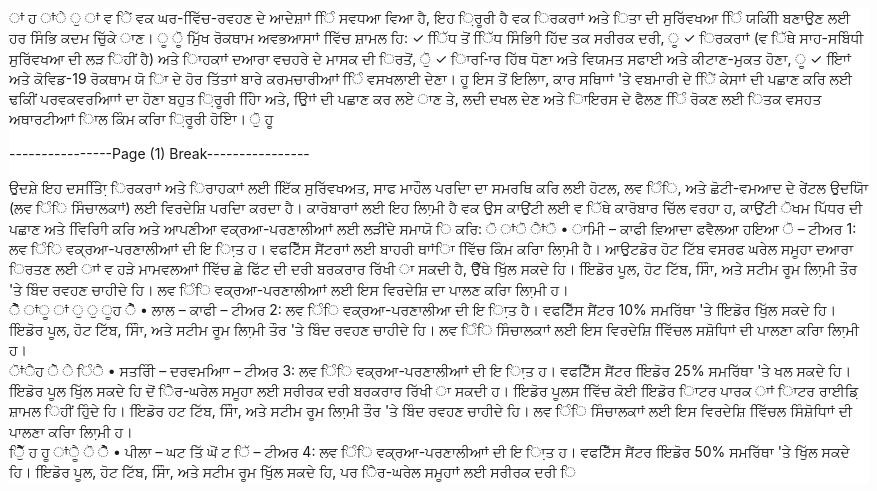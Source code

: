 ਾਂ  ਹ ਾਂੇ    ੁ  ਾਂ
ਵ ਿੇਂ ਵਕ ਘਰ-ਵਿਿੱਚ-ਰਵਹਣ ਦੇ ਆਦੇਸ਼ਾਾਂ ਿਿੰ ਸਵਧਆ ਵਿਆ ਹੈ, ਇਹ ਼ਿਰੂਰੀ ਹੈ ਵਕ ਿਰਕਰਾਾਂ ਅਤੇ  ਿਤਾ ਦੀ ਸੁਰਿੱਵਖਆ ਿਿੰ ਯਕੀਿੀ ਬਣਾਉਣ 
ਲਈ ਹਰ ਸਿੰਭਿ ਕਦਮ ਚੁਿੱਕੇ  ਾਣ। 
ੂ ੋੂ
ਮੁਿੱਖ ਰੋਕਥਾਮ ਅਵਭਆਸਾਾਂ ਵਿਿੱਚ ਸ਼ਾਮਲ ਹਿ: 
✓ ਿਿੱਧ ਤੋਂ ਿਿੱਧ ਸਿੰਭਾਿੀ ਹਿੱਦ ਤਕ ਸਰੀਰਕ ਦਰੀ, ੂ
✓ ਿਰਕਰਾਾਂ (ਵ ਿੱਥੇ ਸਾਹ-ਸਬਿੰਧੀ ਸੁਰਿੱਵਖਆ ਦੀ ਲੜ ਿਹੀਂ ਹੈ) ਅਤੇ ਿਾਹਕਾਾਂ ਦਆਰਾ ਵਚਹਰੇ ਦੇ ਮਾਸਕ ਦੀ ਿਰਤੋਂ, ੋੁ
✓ ਿਾਰ-ਿਾਰ ਹਿੱਥ ਧੋਣਾ ਅਤੇ ਵਿਯਮਤ ਸਫਾਈ ਅਤੇ ਕੀਟਾਣ-ਮੁਕਤ ਹੋਣਾ, ੂ
✓ ਇਿਾਾਂ ਅਤੇ ਕੋਵਿਡ-19 ਰੋਕਥਾਮ ਯੋ ਿਾ ਦੇ ਹੋਰ ਤਿੱਤਾਾਂ ਬਾਰੇ ਕਰਮਚਾਰੀਆਾਂ ਿਿੰ ਵਸਖਲਾਈ ਦੇਣਾ। ਹੂ
ਇਸ ਤੋਂ ਇਲਾਿਾ, ਕਾਰ ਸਥਾਿਾਾਂ 'ਤੇ ਵਬਮਾਰੀ ਦੇ ਿਿੇਂ ਕੇਸਾਾਂ ਦੀ ਪਛਾਣ ਕਰਿ ਲਈ ਢਕਿੀਂ ਪਰਵਕਵਰਆਿਾਾਂ ਦਾ ਹੋਣਾ ਬਹੁਤ ਼ਿਰੂਰੀ ਹਿੇਿਾ 
ਅਤੇ, ਉਿਾਾਂ ਦੀ ਪਛਾਣ ਕਰ ਲਏ  ਾਣ ਤੇ,  ਲਦੀ ਦਖਲ ਦੇਣ ਅਤੇ ਿਾਇਰਸ ਦੇ ਫੈਲਣ ਿਿੰ ਰੋਕਣ ਲਈ  ਿਤਕ ਵਸਹਤ ਅਥਾਰਟੀਆਾਂ ਿਾਲ 
ਕਿੰਮ ਕਰਿਾ ਼ਿਰੂਰੀ ਹੋਏਿਾ। 
ੁੋ
ਹੂ
  
----------------Page (1) Break----------------
 
ਉਦਸ਼ੇ 
ਇਹ ਦਸਤਾਿੇ਼ਿ ਿਰਕਰਾਾਂ ਅਤੇ ਿਰਾਹਕਾਾਂ ਲਈ ਇਿੱਕ ਸੁਰਿੱਵਖਅਤ, ਸਾਫ ਮਾਹੌਲ ਪਰਦਾਿ ਦਾ ਸਮਰਥਿ ਕਰਿ ਲਈ ਹੋਟਲ, ਲਵ ਿੰਿ, ਅਤੇ ਛੋਟੀ-ਵਮਆਦ
ਦੇ ਰੇਂਟਲ ਉਦਯੋਿਾ (ਲਵ ਿੰਿ ਸਿੰਚਾਲਕਾਾਂ) ਲਈ ਵਿਰਦੇਸ਼ਿ ਪਰਦਾਿ ਕਰਦਾ ਹੈ। ਕਾਰੋਬਾਰਾਾਂ ਲਈ ਇਹ ਲਾ਼ਿਮੀ ਹੈ ਵਕ ਉਸ ਕਾਉਂਟੀ ਲਈ ਵ ਿੱਥੇ 
ਕਾਰੋਬਾਰ ਚਿੱਲ ਵਰਹਾ ਹ, ਕਾਉਂਟੀ  ੋਖਮ ਪਿੱਧਰ ਦੀ ਪਛਾਣ ਅਤੇ ਵਿਿਰਾਿੀ ਕਰਿ ਅਤੇ ਆਪਣੀਆ ਵਕ੍ਰਆ-ਪਰਣਾਲੀਆਾਂ ਲਈ ਲੜੀਂਦੇ ਸਮਾਯੋ ਿ 
ਕਰਿ: 
ੋ 
ਾਂੋ
ੈਾਂੋ
•  ਾਮਿੀ – ਕਾਫੀ ਵ਼ਿਆਦਾ ਫਵੈਲਆ ਹਇਆ ੋ   – ਟੀਅਰ 1: ਲਵ ਿੰਿ ਵਕ੍ਰਆ-ਪਰਣਾਲੀਆਾਂ ਦੀ ਇ ਾ਼ਿਤ ਹ। ਵਫਟਿੈੱਸ ਸੈਂਟਰਾਾਂ ਲਈ 
ਬਾਹਰੀ ਥਾਾਂਿਾ ਵਿਿੱਚ ਕਿੰਮ ਕਰਿਾ ਲਾ਼ਿਮੀ ਹੈ। ਆਉਟਡੋਰ ਹੋਟ ਟਿੱਬ ਵਸਰਫ ਘਰੇਲ ਸਮੂਹਾ ਦਆਰਾ ਿਰਤਣ ਲਈ  ਾਾਂ ਵ ਹੜੇ ਮਾਮਵਲਆਾਂ 
ਵਿਿੱਚ ਛੇ ਫਿੱਟ ਦੀ ਦਰੀ ਬਰਕਰਾਰ ਰਿੱਖੀ  ਾ ਸਕਦੀ ਹੈ, ਉੈੱਥੇ ਖੁਿੱਲ ਸਕਦੇ ਹਿ। ਇਿਡੋਰ ਪੂਲ, ਹੋਟ ਟਿੱਬ, ਸੌਿਾ, ਅਤੇ ਸਟੀਮ ਰੂਮ 
ਲਾ਼ਿਮੀ ਤੌਰ 'ਤੇ ਬਿੰਦ ਰਵਹਣ ਚਾਹੀਦੇ ਹਿ। ਲਵ ਿੰਿ ਵਕ੍ਰਆ-ਪਰਣਾਲੀਆਾਂ ਲਈ ਇਸ ਵਿਰਦੇਸ਼ਿ ਦਾ ਪਾਲਣ ਕਰਿਾ ਲਾ਼ਿਮੀ ਹ।  
ੋੈੈ
ਾਂੂ   ਾਂ ੁ
ੁ    ੂਹ
ੇੋੈ
• ਲਾਲ – ਕਾਫੀ – ਟੀਅਰ 2: ਲਵ ਿੰਿ ਵਕ੍ਰਆ-ਪਰਣਾਲੀਆ ਦੀ ਇ ਾ਼ਿਤ ਹੈ। ਵਫਟਿੈੱਸ ਸੈਂਟਰ 10% ਸਮਰਿੱਥਾ 'ਤੇ ਇਿਡੋਰ ਖੁਿੱਲ 
ਸਕਦੇ ਹਿ। ਇਿਡੋਰ ਪੂਲ, ਹੋਟ ਟਿੱਬ, ਸੌਿਾ, ਅਤੇ ਸਟੀਮ ਰੂਮ ਲਾ਼ਿਮੀ ਤੌਰ 'ਤੇ ਬਿੰਦ ਰਵਹਣ ਚਾਹੀਦੇ ਹਿ। ਲਵ ਿੰਿ ਸਿੰਚਾਲਕਾਾਂ ਲਈ 
ਇਸ ਵਿਰਦੇਸ਼ਿ ਵਿਿੱਚਲ ਸਸ਼ੋਧਿਾਾਂ ਦੀ ਪਾਲਣਾ ਕਰਿਾ ਲਾ਼ਿਮੀ ਹ।  
ੋਾਂੈਹ
ੇੋ
ੇ ਿੰੈ
• ਸਤਰੀਿੰ   – ਦਰਵਮਆਿਾ – ਟੀਅਰ 3: ਲਵ ਿੰਿ ਵਕ੍ਰਆ-ਪਰਣਾਲੀਆਾਂ ਦੀ ਇ ਾ਼ਿਤ ਹ। ਵਫਟਿੈੱਸ ਸੈਂਟਰ ਇਿਡੋਰ 25% ਸਮਰਿੱਥਾ 'ਤੇ ਖਲ 
ਸਕਦੇ ਹਿ। ਇਿਡੋਰ ਪੂਲ ਖੁਿੱਲ ਸਕਦੇ ਹਿ  ਦੋਂ ਿੈਰ-ਘਰੇਲ ਸਮੂਹਾ ਲਈ ਸਰੀਰਕ ਦਰੀ ਬਰਕਰਾਰ ਰਿੱਖੀ  ਾ ਸਕਦੀ ਹ। ਇਿਡੋਰ 
ਪੂਲਸ ਵਿਿੱਚ ਕੋਈ ਇਿਡੋਰ ਿਾਟਰ ਪਾਰਕ  ਾਾਂ ਿਾਟਰ ਰਾਈਡ਼ਿ ਸ਼ਾਮਲ ਿਹੀਂ ਹੁਿੰਦੇ ਹਿ। ਇਿਡੋਰ ਹਟ ਟਿੱਬ, ਸੌਿਾ, ਅਤੇ ਸਟੀਮ ਰੂਮ 
ਲਾ਼ਿਮੀ ਤੌਰ 'ਤੇ ਬਿੰਦ ਰਵਹਣ ਚਾਹੀਦੇ ਹਿ। ਲਵ ਿੰਿ ਸਿੰਚਾਲਕਾਾਂ ਲਈ ਇਸ ਵਿਰਦੇਸ਼ਿ ਵਿਿੱਚਲ ਸਿੰਸ਼ੋਧਿਾਾਂ ਦੀ ਪਾਲਣਾ ਕਰਿਾ ਲਾ਼ਿਮੀ ਹ।  
ੋੈੈੁਿੱ ਹ
ਹੂ   ਾਂੂੈ
ੋ
ੇੋੇੈ
• ਪੀਲਾ – ਘਟ ਤਿੱ   ਘੋਂ ਟ ਿੱ – ਟੀਅਰ 4: ਲਵ ਿੰਿ ਵਕ੍ਰਆ-ਪਰਣਾਲੀਆਾਂ ਦੀ ਇ ਾ਼ਿਤ ਹ। ਵਫਟਿੈੱਸ ਸੈਂਟਰ ਇਿਡੋਰ 50% ਸਮਰਿੱਥਾ 'ਤੇ 
ਖੁਿੱਲ ਸਕਦੇ ਹਿ। ਇਿਡੋਰ ਪੂਲ, ਹੋਟ ਟਿੱਬ, ਸੌਿਾ, ਅਤੇ ਸਟੀਮ ਰੂਮ ਖੁਿੱਲ ਸਕਦੇ ਹਿ, ਪਰ ਿੈਰ-ਘਰੇਲ ਸਮੂਹਾਾਂ ਲਈ ਸਰੀਰਕ ਦਰੀ ਿ 